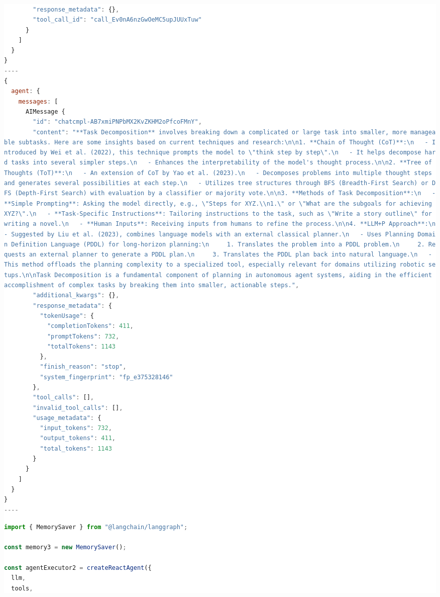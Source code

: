 ```javascript
        "response_metadata": {},
        "tool_call_id": "call_Ev0nA6nzGwOeMC5upJUUxTuw"
      }
    ]
  }
}
----
{
  agent: {
    messages: [
      AIMessage {
        "id": "chatcmpl-AB7xmiPNPbMX2KvZKHM2oPfcoFMnY",
        "content": "**Task Decomposition** involves breaking down a complicated or large task into smaller, more manageable subtasks. Here are some insights based on current techniques and research:\n\n1. **Chain of Thought (CoT)**:\n   - Introduced by Wei et al. (2022), this technique prompts the model to \"think step by step\".\n   - It helps decompose hard tasks into several simpler steps.\n   - Enhances the interpretability of the model's thought process.\n\n2. **Tree of Thoughts (ToT)**:\n   - An extension of CoT by Yao et al. (2023).\n   - Decomposes problems into multiple thought steps and generates several possibilities at each step.\n   - Utilizes tree structures through BFS (Breadth-First Search) or DFS (Depth-First Search) with evaluation by a classifier or majority vote.\n\n3. **Methods of Task Decomposition**:\n   - **Simple Prompting**: Asking the model directly, e.g., \"Steps for XYZ.\\n1.\" or \"What are the subgoals for achieving XYZ?\".\n   - **Task-Specific Instructions**: Tailoring instructions to the task, such as \"Write a story outline\" for writing a novel.\n   - **Human Inputs**: Receiving inputs from humans to refine the process.\n\n4. **LLM+P Approach**:\n   - Suggested by Liu et al. (2023), combines language models with an external classical planner.\n   - Uses Planning Domain Definition Language (PDDL) for long-horizon planning:\n     1. Translates the problem into a PDDL problem.\n     2. Requests an external planner to generate a PDDL plan.\n     3. Translates the PDDL plan back into natural language.\n   - This method offloads the planning complexity to a specialized tool, especially relevant for domains utilizing robotic setups.\n\nTask Decomposition is a fundamental component of planning in autonomous agent systems, aiding in the efficient accomplishment of complex tasks by breaking them into smaller, actionable steps.",
        "additional_kwargs": {},
        "response_metadata": {
          "tokenUsage": {
            "completionTokens": 411,
            "promptTokens": 732,
            "totalTokens": 1143
          },
          "finish_reason": "stop",
          "system_fingerprint": "fp_e375328146"
        },
        "tool_calls": [],
        "invalid_tool_calls": [],
        "usage_metadata": {
          "input_tokens": 732,
          "output_tokens": 411,
          "total_tokens": 1143
        }
      }
    ]
  }
}
----

```
```javascript
import { MemorySaver } from "@langchain/langgraph";

const memory3 = new MemorySaver();

const agentExecutor2 = createReactAgent({
  llm,
  tools,
```
